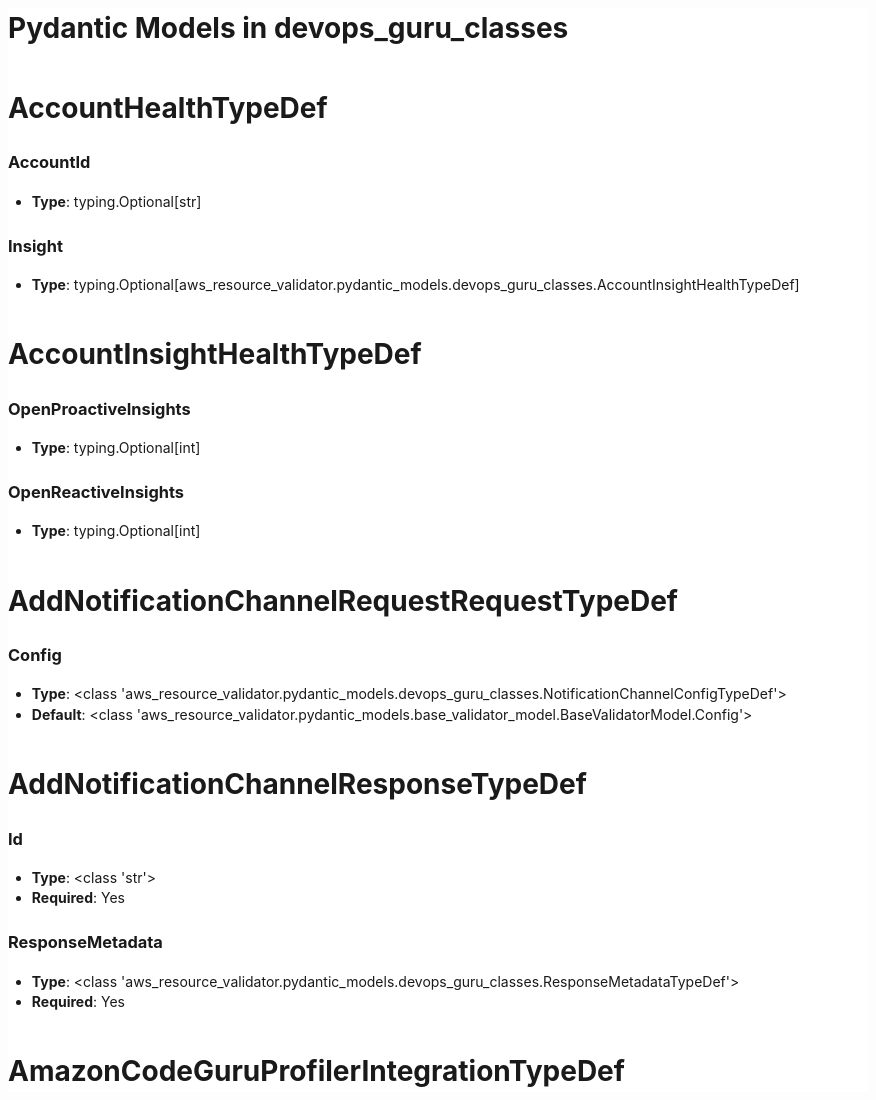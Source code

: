 # Pydantic Models in devops_guru_classes

# AccountHealthTypeDef

### AccountId
- **Type**: typing.Optional[str]

### Insight
- **Type**: typing.Optional[aws_resource_validator.pydantic_models.devops_guru_classes.AccountInsightHealthTypeDef]


# AccountInsightHealthTypeDef

### OpenProactiveInsights
- **Type**: typing.Optional[int]

### OpenReactiveInsights
- **Type**: typing.Optional[int]


# AddNotificationChannelRequestRequestTypeDef

### Config
- **Type**: <class 'aws_resource_validator.pydantic_models.devops_guru_classes.NotificationChannelConfigTypeDef'>
- **Default**: <class 'aws_resource_validator.pydantic_models.base_validator_model.BaseValidatorModel.Config'>


# AddNotificationChannelResponseTypeDef

### Id
- **Type**: <class 'str'>
- **Required**: Yes

### ResponseMetadata
- **Type**: <class 'aws_resource_validator.pydantic_models.devops_guru_classes.ResponseMetadataTypeDef'>
- **Required**: Yes


# AmazonCodeGuruProfilerIntegrationTypeDef
